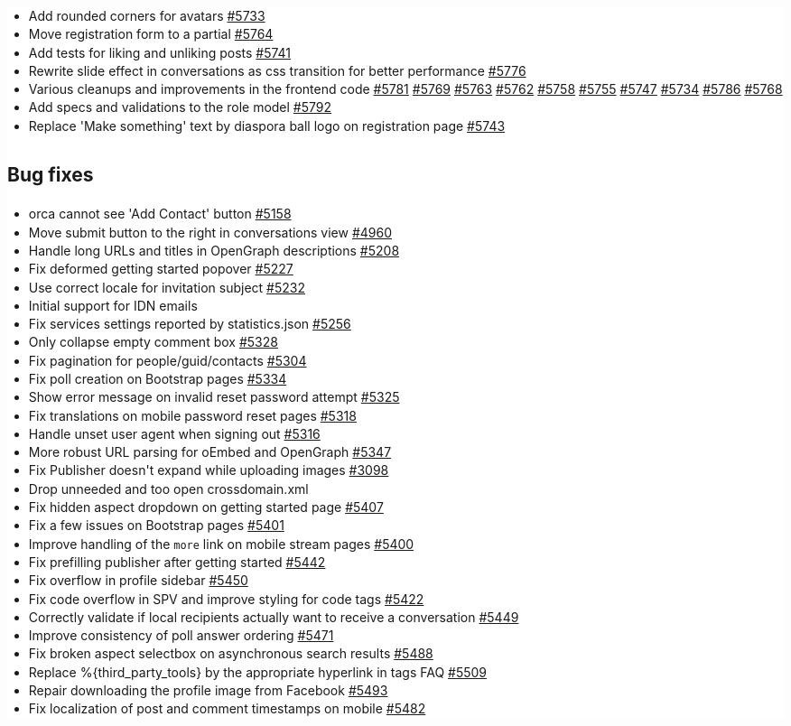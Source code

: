 * Add rounded corners for avatars [#5733](https://github.com/diaspora/diaspora/pull/5733)
* Move registration form to a partial [#5764](https://github.com/diaspora/diaspora/pull/5764)
* Add tests for liking and unliking posts [#5741](https://github.com/diaspora/diaspora/pull/5741)
* Rewrite slide effect in conversations as css transition for better performance [#5776](https://github.com/diaspora/diaspora/pull/5776)
* Various cleanups and improvements in the frontend code [#5781](https://github.com/diaspora/diaspora/pull/5781) [#5769](https://github.com/diaspora/diaspora/pull/5769) [#5763](https://github.com/diaspora/diaspora/pull/5763) [#5762](https://github.com/diaspora/diaspora/pull/5762) [#5758](https://github.com/diaspora/diaspora/pull/5758) [#5755](https://github.com/diaspora/diaspora/pull/5755) [#5747](https://github.com/diaspora/diaspora/pull/5747) [#5734](https://github.com/diaspora/diaspora/pull/5734) [#5786](https://github.com/diaspora/diaspora/pull/5786) [#5768](https://github.com/diaspora/diaspora/pull/5798)
* Add specs and validations to the role model [#5792](https://github.com/diaspora/diaspora/pull/5792)
* Replace 'Make something' text by diaspora ball logo on registration page [#5743](https://github.com/diaspora/diaspora/pull/5743)

## Bug fixes
* orca cannot see 'Add Contact' button [#5158](https://github.com/diaspora/diaspora/pull/5158)
* Move submit button to the right in conversations view [#4960](https://github.com/diaspora/diaspora/pull/4960)
* Handle long URLs and titles in OpenGraph descriptions [#5208](https://github.com/diaspora/diaspora/pull/5208)
* Fix deformed getting started popover [#5227](https://github.com/diaspora/diaspora/pull/5227)
* Use correct locale for invitation subject [#5232](https://github.com/diaspora/diaspora/pull/5232)
* Initial support for IDN emails
* Fix services settings reported by statistics.json [#5256](https://github.com/diaspora/diaspora/pull/5256)
* Only collapse empty comment box [#5328](https://github.com/diaspora/diaspora/pull/5328)
* Fix pagination for people/guid/contacts [#5304](https://github.com/diaspora/diaspora/pull/5304)
* Fix poll creation on Bootstrap pages [#5334](https://github.com/diaspora/diaspora/pull/5334)
* Show error message on invalid reset password attempt [#5325](https://github.com/diaspora/diaspora/pull/5325)
* Fix translations on mobile password reset pages [#5318](https://github.com/diaspora/diaspora/pull/5318)
* Handle unset user agent when signing out [#5316](https://github.com/diaspora/diaspora/pull/5316)
* More robust URL parsing for oEmbed and OpenGraph [#5347](https://github.com/diaspora/diaspora/pull/5347)
* Fix Publisher doesn't expand while uploading images [#3098](https://github.com/diaspora/diaspora/issues/3098)
* Drop unneeded and too open crossdomain.xml
* Fix hidden aspect dropdown on getting started page [#5407](https://github.com/diaspora/diaspora/pulls/5407)
* Fix a few issues on Bootstrap pages [#5401](https://github.com/diaspora/diaspora/pull/5401)
* Improve handling of the `more` link on mobile stream pages [#5400](https://github.com/diaspora/diaspora/pull/5400)
* Fix prefilling publisher after getting started [#5442](https://github.com/diaspora/diaspora/pull/5442)
* Fix overflow in profile sidebar [#5450](https://github.com/diaspora/diaspora/pull/5450)
* Fix code overflow in SPV and improve styling for code tags [#5422](https://github.com/diaspora/diaspora/pull/5422)
* Correctly validate if local recipients actually want to receive a conversation [#5449](https://github.com/diaspora/diaspora/pull/5449)
* Improve consistency of poll answer ordering [#5471](https://github.com/diaspora/diaspora/pull/5471)
* Fix broken aspect selectbox on asynchronous search results [#5488](https://github.com/diaspora/diaspora/pull/5488)
* Replace %{third_party_tools} by the appropriate hyperlink in tags FAQ [#5509](https://github.com/diaspora/diaspora/pull/5509)
* Repair downloading the profile image from Facebook [#5493](https://github.com/diaspora/diaspora/pull/5493)
* Fix localization of post and comment timestamps on mobile [#5482](https://github.com/diaspora/diaspora/issues/5482)